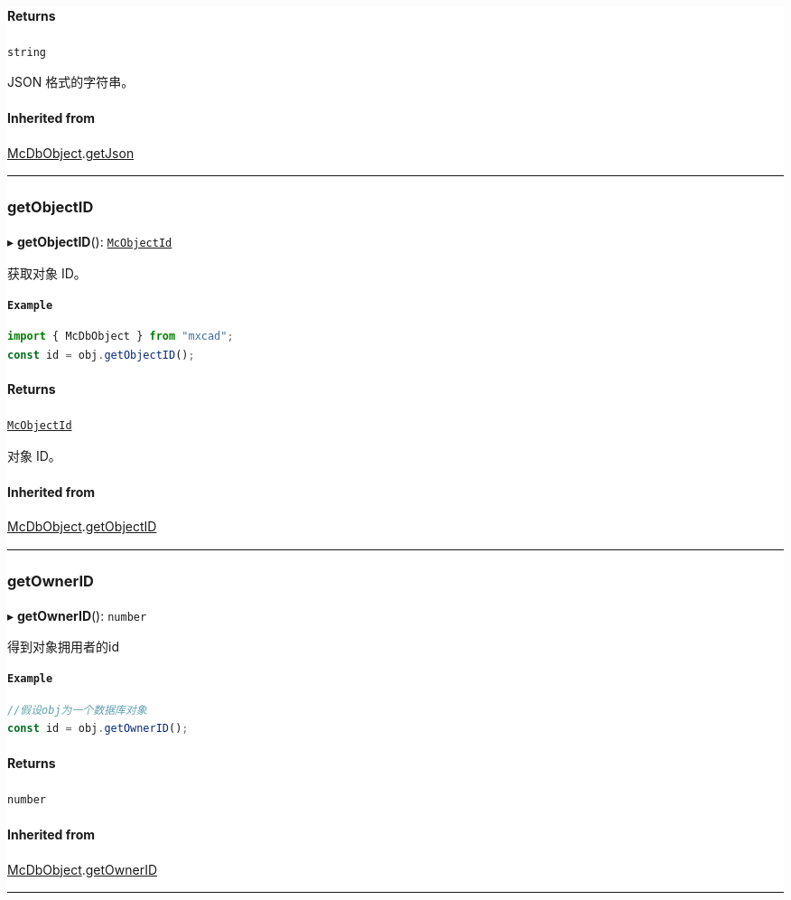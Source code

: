 #### Returns

`string`

JSON 格式的字符串。

#### Inherited from

[McDbObject](2d.McDbObject.md).[getJson](2d.McDbObject.md#getjson)

___

### getObjectID

▸ **getObjectID**(): [`McObjectId`](2d.McObjectId.md)

获取对象 ID。

**`Example`**

```ts
import { McDbObject } from "mxcad";
const id = obj.getObjectID();
```

#### Returns

[`McObjectId`](2d.McObjectId.md)

对象 ID。

#### Inherited from

[McDbObject](2d.McDbObject.md).[getObjectID](2d.McDbObject.md#getobjectid)

___

### getOwnerID

▸ **getOwnerID**(): `number`

得到对象拥用者的id

**`Example`**

```ts
//假设obj为一个数据库对象
const id = obj.getOwnerID();
```

#### Returns

`number`

#### Inherited from

[McDbObject](2d.McDbObject.md).[getOwnerID](2d.McDbObject.md#getownerid)

___
